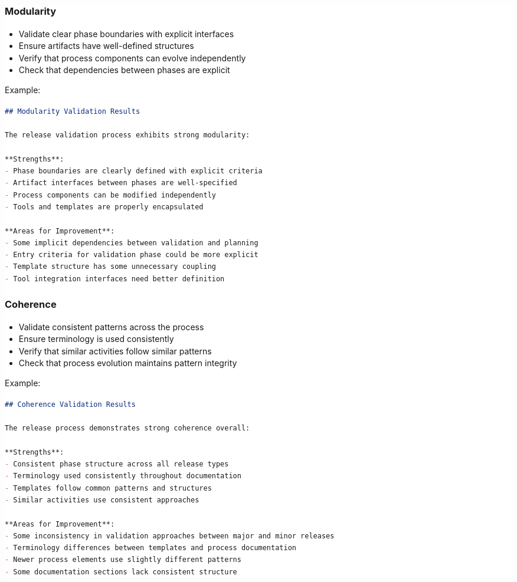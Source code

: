 ```markdown
```

### Modularity
- Validate clear phase boundaries with explicit interfaces
- Ensure artifacts have well-defined structures
- Verify that process components can evolve independently
- Check that dependencies between phases are explicit

Example:
```markdown
## Modularity Validation Results

The release validation process exhibits strong modularity:

**Strengths**:
- Phase boundaries are clearly defined with explicit criteria
- Artifact interfaces between phases are well-specified
- Process components can be modified independently
- Tools and templates are properly encapsulated

**Areas for Improvement**:
- Some implicit dependencies between validation and planning
- Entry criteria for validation phase could be more explicit
- Template structure has some unnecessary coupling
- Tool integration interfaces need better definition
```

### Coherence
- Validate consistent patterns across the process
- Ensure terminology is used consistently
- Verify that similar activities follow similar patterns
- Check that process evolution maintains pattern integrity

Example:
```markdown
## Coherence Validation Results

The release process demonstrates strong coherence overall:

**Strengths**:
- Consistent phase structure across all release types
- Terminology used consistently throughout documentation
- Templates follow common patterns and structures
- Similar activities use consistent approaches

**Areas for Improvement**:
- Some inconsistency in validation approaches between major and minor releases
- Terminology differences between templates and process documentation
- Newer process elements use slightly different patterns
- Some documentation sections lack consistent structure
```
